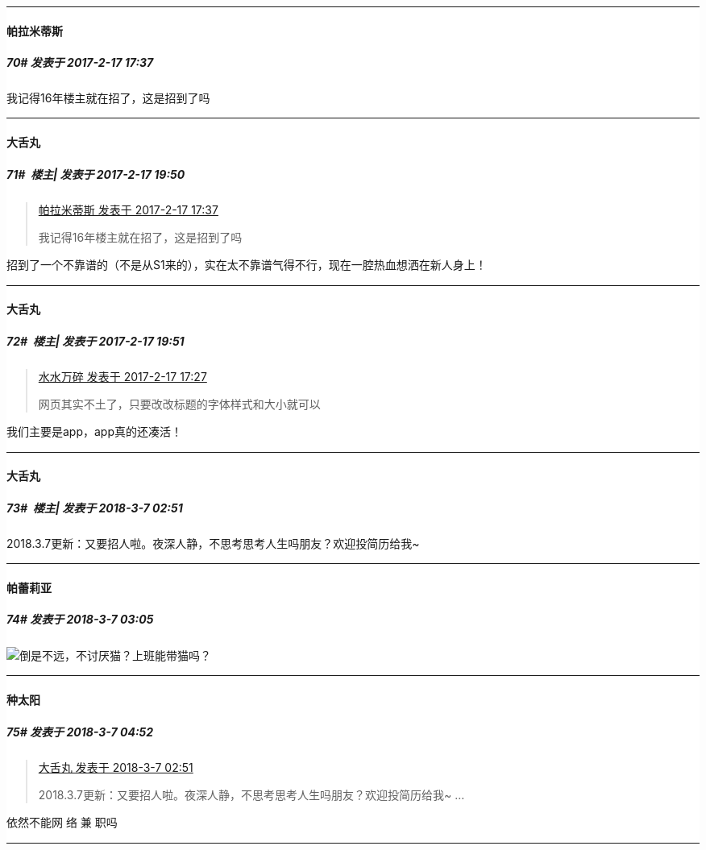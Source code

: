 *****

####  帕拉米蒂斯  
##### 70#       发表于 2017-2-17 17:37

我记得16年楼主就在招了，这是招到了吗

*****

####  大舌丸  
##### 71#         楼主| 发表于 2017-2-17 19:50

<blockquote><a href="httphttps://bbs.saraba1st.com/2b/forum.php?mod=redirect&amp;goto=findpost&amp;pid=35244541&amp;ptid=1341386" target="_blank">帕拉米蒂斯 发表于 2017-2-17 17:37</a>

我记得16年楼主就在招了，这是招到了吗</blockquote>
招到了一个不靠谱的（不是从S1来的），实在太不靠谱气得不行，现在一腔热血想洒在新人身上！

*****

####  大舌丸  
##### 72#         楼主| 发表于 2017-2-17 19:51

<blockquote><a href="httphttps://bbs.saraba1st.com/2b/forum.php?mod=redirect&amp;goto=findpost&amp;pid=35244431&amp;ptid=1341386" target="_blank">水水万碎 发表于 2017-2-17 17:27</a>

网页其实不土了，只要改改标题的字体样式和大小就可以</blockquote>
我们主要是app，app真的还凑活！

*****

####  大舌丸  
##### 73#         楼主| 发表于 2018-3-7 02:51

2018.3.7更新：又要招人啦。夜深人静，不思考思考人生吗朋友？欢迎投简历给我~

*****

####  帕蕾莉亚  
##### 74#       发表于 2018-3-7 03:05

<img src="https://static.saraba1st.com/image/smiley/face2017/066.png" referrerpolicy="no-referrer">倒是不远，不讨厌猫？上班能带猫吗？

*****

####  种太阳  
##### 75#       发表于 2018-3-7 04:52

<blockquote><a href="httphttps://bbs.saraba1st.com/2b/forum.php?mod=redirect&amp;goto=findpost&amp;pid=38766494&amp;ptid=1341386" target="_blank">大舌丸 发表于 2018-3-7 02:51</a>

2018.3.7更新：又要招人啦。夜深人静，不思考思考人生吗朋友？欢迎投简历给我~ ...</blockquote>
依然不能网 络 兼 职吗

*****
